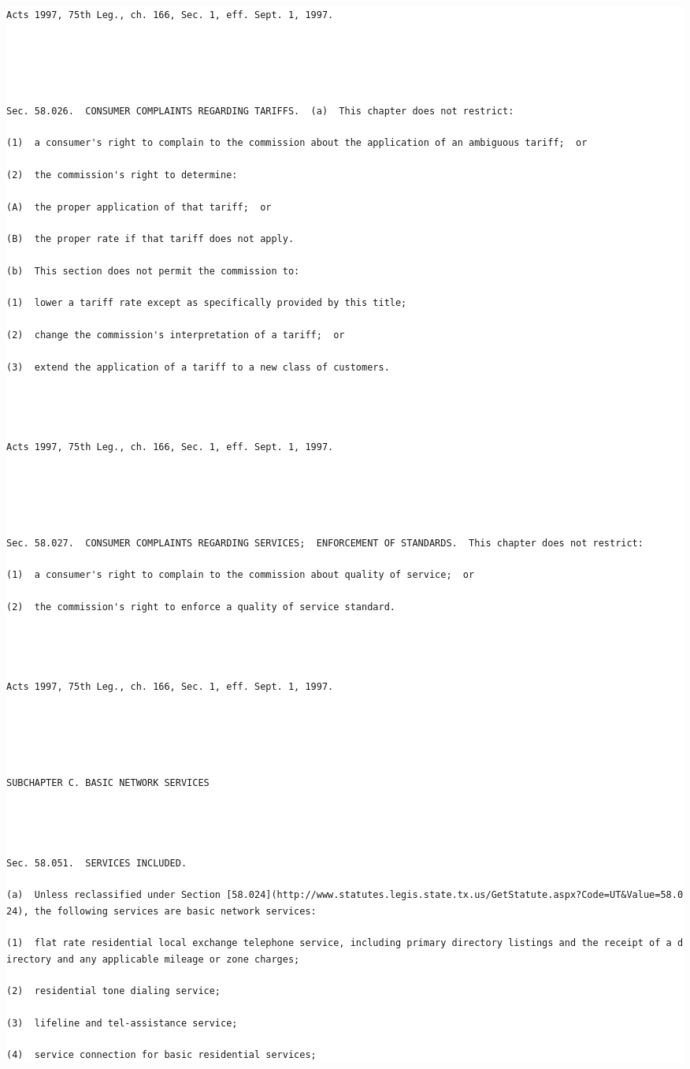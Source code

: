     
    
    
    Acts 1997, 75th Leg., ch. 166, Sec. 1, eff. Sept. 1, 1997.
    
    
    
    
    
    Sec. 58.026.  CONSUMER COMPLAINTS REGARDING TARIFFS.  (a)  This chapter does not restrict:
    
    (1)  a consumer's right to complain to the commission about the application of an ambiguous tariff;  or
    
    (2)  the commission's right to determine:
    
    (A)  the proper application of that tariff;  or
    
    (B)  the proper rate if that tariff does not apply.
    
    (b)  This section does not permit the commission to:
    
    (1)  lower a tariff rate except as specifically provided by this title;
    
    (2)  change the commission's interpretation of a tariff;  or
    
    (3)  extend the application of a tariff to a new class of customers.
    
    
    
    
    Acts 1997, 75th Leg., ch. 166, Sec. 1, eff. Sept. 1, 1997.
    
    
    
    
    
    Sec. 58.027.  CONSUMER COMPLAINTS REGARDING SERVICES;  ENFORCEMENT OF STANDARDS.  This chapter does not restrict:
    
    (1)  a consumer's right to complain to the commission about quality of service;  or
    
    (2)  the commission's right to enforce a quality of service standard.
    
    
    
    
    Acts 1997, 75th Leg., ch. 166, Sec. 1, eff. Sept. 1, 1997.
    
    
    
    
    
    SUBCHAPTER C. BASIC NETWORK SERVICES
    
      
    
    
    Sec. 58.051.  SERVICES INCLUDED.
    
    (a)  Unless reclassified under Section [58.024](http://www.statutes.legis.state.tx.us/GetStatute.aspx?Code=UT&Value=58.024), the following services are basic network services:
    
    (1)  flat rate residential local exchange telephone service, including primary directory listings and the receipt of a directory and any applicable mileage or zone charges;
    
    (2)  residential tone dialing service;
    
    (3)  lifeline and tel-assistance service;
    
    (4)  service connection for basic residential services;
    